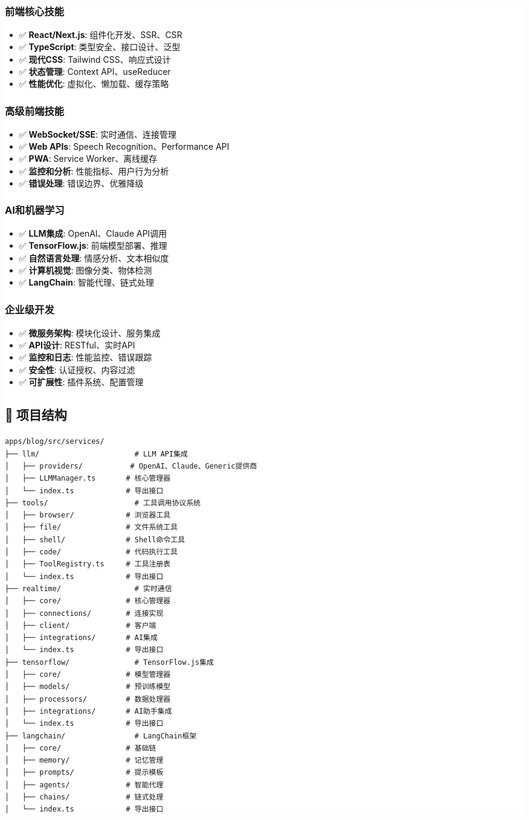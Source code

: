 ### 前端核心技能
- ✅ **React/Next.js**: 组件化开发、SSR、CSR
- ✅ **TypeScript**: 类型安全、接口设计、泛型
- ✅ **现代CSS**: Tailwind CSS、响应式设计
- ✅ **状态管理**: Context API、useReducer
- ✅ **性能优化**: 虚拟化、懒加载、缓存策略

### 高级前端技能
- ✅ **WebSocket/SSE**: 实时通信、连接管理
- ✅ **Web APIs**: Speech Recognition、Performance API
- ✅ **PWA**: Service Worker、离线缓存
- ✅ **监控和分析**: 性能指标、用户行为分析
- ✅ **错误处理**: 错误边界、优雅降级

### AI和机器学习
- ✅ **LLM集成**: OpenAI、Claude API调用
- ✅ **TensorFlow.js**: 前端模型部署、推理
- ✅ **自然语言处理**: 情感分析、文本相似度
- ✅ **计算机视觉**: 图像分类、物体检测
- ✅ **LangChain**: 智能代理、链式处理

### 企业级开发
- ✅ **微服务架构**: 模块化设计、服务集成
- ✅ **API设计**: RESTful、实时API
- ✅ **监控和日志**: 性能监控、错误跟踪
- ✅ **安全性**: 认证授权、内容过滤
- ✅ **可扩展性**: 插件系统、配置管理

## 📁 项目结构

```
apps/blog/src/services/
├── llm/                      # LLM API集成
│   ├── providers/           # OpenAI、Claude、Generic提供商
│   ├── LLMManager.ts       # 核心管理器
│   └── index.ts            # 导出接口
├── tools/                    # 工具调用协议系统
│   ├── browser/            # 浏览器工具
│   ├── file/               # 文件系统工具
│   ├── shell/              # Shell命令工具
│   ├── code/               # 代码执行工具
│   ├── ToolRegistry.ts     # 工具注册表
│   └── index.ts            # 导出接口
├── realtime/                 # 实时通信
│   ├── core/               # 核心管理器
│   ├── connections/        # 连接实现
│   ├── client/             # 客户端
│   ├── integrations/       # AI集成
│   └── index.ts            # 导出接口
├── tensorflow/               # TensorFlow.js集成
│   ├── core/               # 模型管理器
│   ├── models/             # 预训练模型
│   ├── processors/         # 数据处理器
│   ├── integrations/       # AI助手集成
│   └── index.ts            # 导出接口
├── langchain/                # LangChain框架
│   ├── core/               # 基础链
│   ├── memory/             # 记忆管理
│   ├── prompts/            # 提示模板
│   ├── agents/             # 智能代理
│   ├── chains/             # 链式处理
│   └── index.ts            # 导出接口
```
